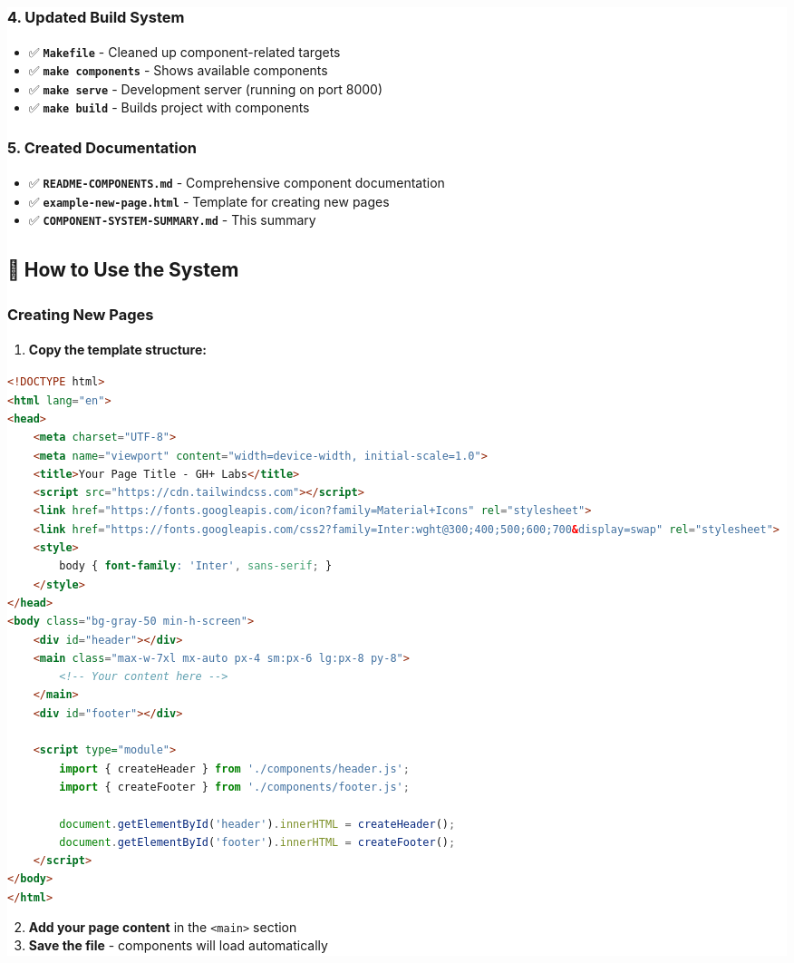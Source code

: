 ### **4. Updated Build System**
- ✅ **`Makefile`** - Cleaned up component-related targets
- ✅ **`make components`** - Shows available components
- ✅ **`make serve`** - Development server (running on port 8000)
- ✅ **`make build`** - Builds project with components

### **5. Created Documentation**
- ✅ **`README-COMPONENTS.md`** - Comprehensive component documentation
- ✅ **`example-new-page.html`** - Template for creating new pages
- ✅ **`COMPONENT-SYSTEM-SUMMARY.md`** - This summary

## 🚀 **How to Use the System**

### **Creating New Pages**

1. **Copy the template structure:**
```html
<!DOCTYPE html>
<html lang="en">
<head>
    <meta charset="UTF-8">
    <meta name="viewport" content="width=device-width, initial-scale=1.0">
    <title>Your Page Title - GH+ Labs</title>
    <script src="https://cdn.tailwindcss.com"></script>
    <link href="https://fonts.googleapis.com/icon?family=Material+Icons" rel="stylesheet">
    <link href="https://fonts.googleapis.com/css2?family=Inter:wght@300;400;500;600;700&display=swap" rel="stylesheet">
    <style>
        body { font-family: 'Inter', sans-serif; }
    </style>
</head>
<body class="bg-gray-50 min-h-screen">
    <div id="header"></div>
    <main class="max-w-7xl mx-auto px-4 sm:px-6 lg:px-8 py-8">
        <!-- Your content here -->
    </main>
    <div id="footer"></div>

    <script type="module">
        import { createHeader } from './components/header.js';
        import { createFooter } from './components/footer.js';
        
        document.getElementById('header').innerHTML = createHeader();
        document.getElementById('footer').innerHTML = createFooter();
    </script>
</body>
</html>
```

2. **Add your page content** in the `<main>` section
3. **Save the file** - components will load automatically
